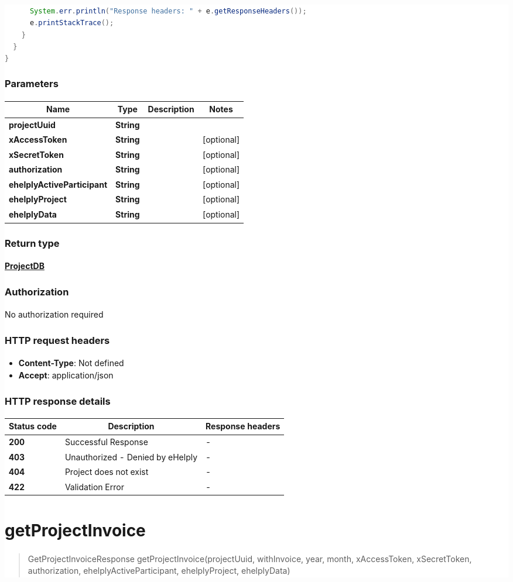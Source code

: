 ```java
      System.err.println("Response headers: " + e.getResponseHeaders());
      e.printStackTrace();
    }
  }
}
```

### Parameters

| Name | Type | Description  | Notes |
|------------- | ------------- | ------------- | -------------|
| **projectUuid** | **String**|  | |
| **xAccessToken** | **String**|  | [optional] |
| **xSecretToken** | **String**|  | [optional] |
| **authorization** | **String**|  | [optional] |
| **ehelplyActiveParticipant** | **String**|  | [optional] |
| **ehelplyProject** | **String**|  | [optional] |
| **ehelplyData** | **String**|  | [optional] |

### Return type

[**ProjectDB**](ProjectDB.md)

### Authorization

No authorization required

### HTTP request headers

 - **Content-Type**: Not defined
 - **Accept**: application/json

### HTTP response details
| Status code | Description | Response headers |
|-------------|-------------|------------------|
| **200** | Successful Response |  -  |
| **403** | Unauthorized - Denied by eHelply |  -  |
| **404** | Project does not exist |  -  |
| **422** | Validation Error |  -  |

<a name="getProjectInvoice"></a>
# **getProjectInvoice**
> GetProjectInvoiceResponse getProjectInvoice(projectUuid, withInvoice, year, month, xAccessToken, xSecretToken, authorization, ehelplyActiveParticipant, ehelplyProject, ehelplyData)
